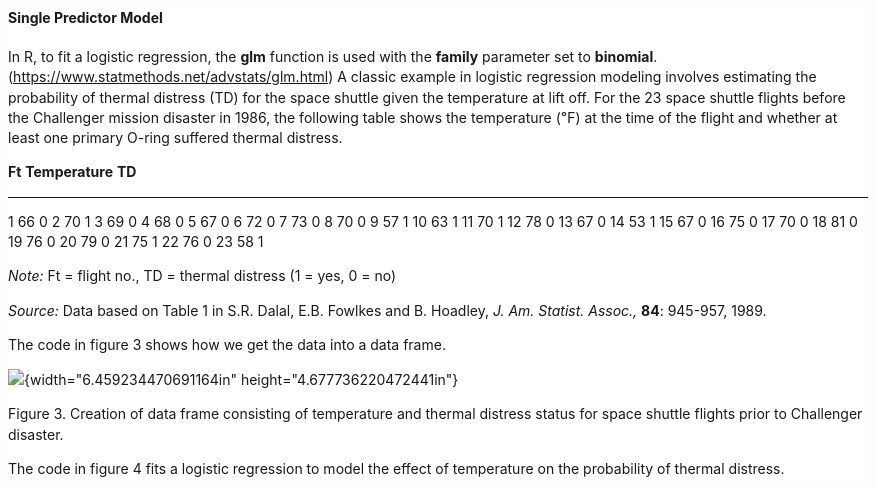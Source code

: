 #### Single Predictor Model

In R, to fit a logistic regression, the **glm** function is used with
the **family** parameter set to **binomial**.
(<https://www.statmethods.net/advstats/glm.html>) A classic example in
logistic regression modeling involves estimating the probability of
thermal distress (TD) for the space shuttle given the temperature at
lift off. For the 23 space shuttle flights before the Challenger mission
disaster in 1986, the following table shows the temperature ($℉$) at the
time of the flight and whether at least one primary O-ring suffered
thermal distress.

  **Ft**   **Temperature**   **TD**
  -------- ----------------- --------
  1        66                0
  2        70                1
  3        69                0
  4        68                0
  5        67                0
  6        72                0
  7        73                0
  8        70                0
  9        57                1
  10       63                1
  11       70                1
  12       78                0
  13       67                0
  14       53                1
  15       67                0
  16       75                0
  17       70                0
  18       81                0
  19       76                0
  20       79                0
  21       75                1
  22       76                0
  23       58                1

*Note:* Ft = flight no., TD = thermal distress (1 = yes, 0 = no)

*Source:* Data based on Table 1 in S.R. Dalal, E.B. Fowlkes and B.
Hoadley, *J. Am. Statist. Assoc.,* **84**: 945-957, 1989.

The code in figure 3 shows how we get the data into a data frame.

![](media/image3.tmp){width="6.459234470691164in"
height="4.677736220472441in"}

Figure 3. Creation of data frame consisting of temperature and thermal
distress status for space shuttle flights prior to Challenger disaster.

The code in figure 4 fits a logistic regression to model the effect of
temperature on the probability of thermal distress.
